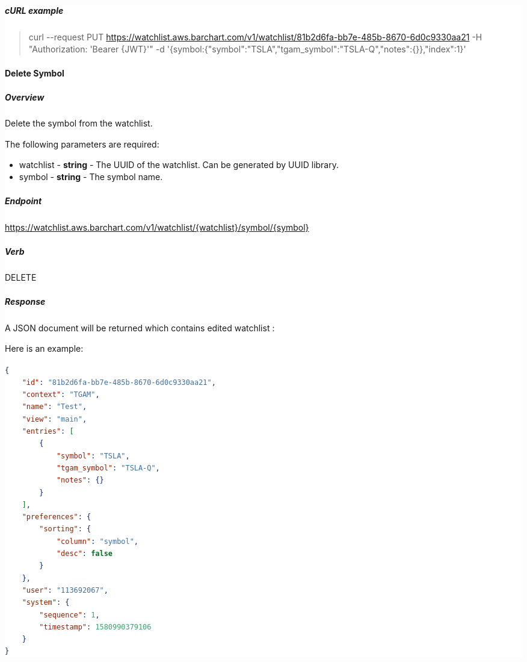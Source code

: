 ##### cURL example

> curl --request PUT <https://watchlist.aws.barchart.com/v1/watchlist/81b2d6fa-bb7e-485b-8670-6d0c9330aa21> -H "Authorization: 'Bearer {JWT}'" -d '{symbol:{"symbol":"TSLA","tgam_symbol":"TSLA-Q","notes":{}},"index":1}'

#### Delete Symbol

##### Overview

Delete the symbol from the watchlist.

The following parameters are required:

- watchlist - **string** - The UUID of the watchlist. Can be generated by UUID library.
- symbol - **string** - The symbol name.

##### Endpoint

<https://watchlist.aws.barchart.com/v1/watchlist/{watchlist}/symbol/{symbol}>

##### Verb

DELETE

##### Response

A JSON document will be returned which contains edited watchlist :

Here is an example:

```json
{
	"id": "81b2d6fa-bb7e-485b-8670-6d0c9330aa21",
	"context": "TGAM",
	"name": "Test",
	"view": "main",
	"entries": [
		{
			"symbol": "TSLA",
			"tgam_symbol": "TSLA-Q",
			"notes": {}
		}
	],
	"preferences": {
		"sorting": {
			"column": "symbol",
			"desc": false
		}
	},
	"user": "113692067",
	"system": {
		"sequence": 1,
		"timestamp": 1580990379106
	}
}
```
